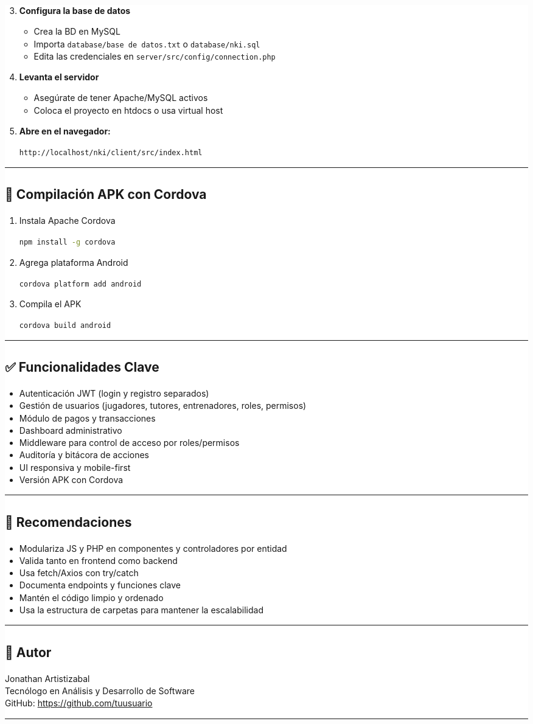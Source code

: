 3. **Configura la base de datos**
   - Crea la BD en MySQL
   - Importa `database/base de datos.txt` o `database/nki.sql`
   - Edita las credenciales en `server/src/config/connection.php`

4. **Levanta el servidor**
   - Asegúrate de tener Apache/MySQL activos
   - Coloca el proyecto en htdocs o usa virtual host

5. **Abre en el navegador:**
   ```
   http://localhost/nki/client/src/index.html
   ```

---

## 📱 Compilación APK con Cordova

1. Instala Apache Cordova
   ```bash
   npm install -g cordova
   ```
2. Agrega plataforma Android
   ```bash
   cordova platform add android
   ```
3. Compila el APK
   ```bash
   cordova build android
   ```

---

## ✅ Funcionalidades Clave

- Autenticación JWT (login y registro separados)
- Gestión de usuarios (jugadores, tutores, entrenadores, roles, permisos)
- Módulo de pagos y transacciones
- Dashboard administrativo
- Middleware para control de acceso por roles/permisos
- Auditoría y bitácora de acciones
- UI responsiva y mobile-first
- Versión APK con Cordova

---

## 📌 Recomendaciones

- Modulariza JS y PHP en componentes y controladores por entidad
- Valida tanto en frontend como backend
- Usa fetch/Axios con try/catch
- Documenta endpoints y funciones clave
- Mantén el código limpio y ordenado
- Usa la estructura de carpetas para mantener la escalabilidad

---

## 👤 Autor

Jonathan Artistizabal  
Tecnólogo en Análisis y Desarrollo de Software  
GitHub: https://github.com/tuusuario

---
